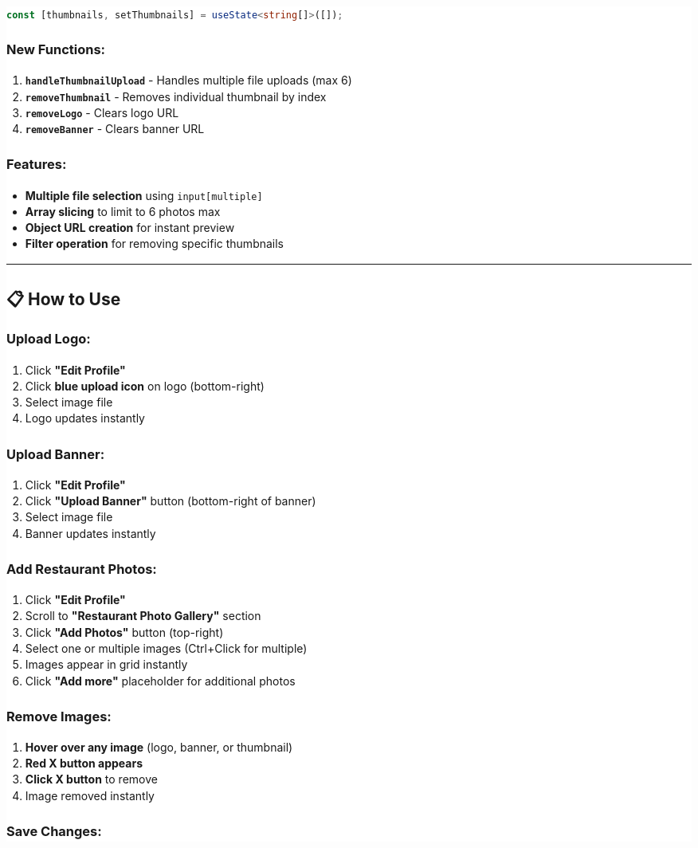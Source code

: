 ```typescript
const [thumbnails, setThumbnails] = useState<string[]>([]);
```

### New Functions:

1. **`handleThumbnailUpload`** - Handles multiple file uploads (max 6)
2. **`removeThumbnail`** - Removes individual thumbnail by index
3. **`removeLogo`** - Clears logo URL
4. **`removeBanner`** - Clears banner URL

### Features:

- **Multiple file selection** using `input[multiple]`
- **Array slicing** to limit to 6 photos max
- **Object URL creation** for instant preview
- **Filter operation** for removing specific thumbnails

---

## 📋 How to Use

### Upload Logo:

1. Click **"Edit Profile"**
2. Click **blue upload icon** on logo (bottom-right)
3. Select image file
4. Logo updates instantly

### Upload Banner:

1. Click **"Edit Profile"**
2. Click **"Upload Banner"** button (bottom-right of banner)
3. Select image file
4. Banner updates instantly

### Add Restaurant Photos:

1. Click **"Edit Profile"**
2. Scroll to **"Restaurant Photo Gallery"** section
3. Click **"Add Photos"** button (top-right)
4. Select one or multiple images (Ctrl+Click for multiple)
5. Images appear in grid instantly
6. Click **"Add more"** placeholder for additional photos

### Remove Images:

1. **Hover over any image** (logo, banner, or thumbnail)
2. **Red X button appears**
3. **Click X button** to remove
4. Image removed instantly

### Save Changes:
